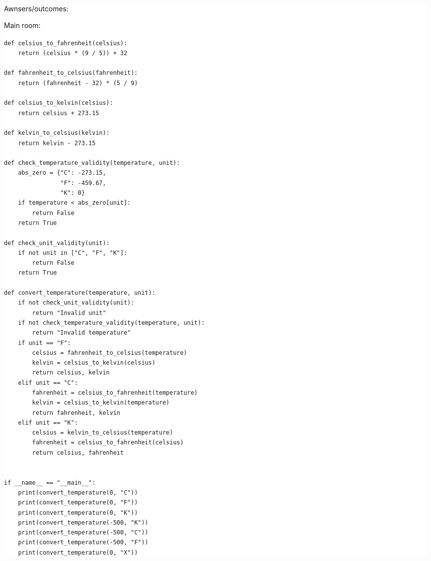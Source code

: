 ```python=
```

Awnsers/outcomes:

Main room:
```python=
def celsius_to_fahrenheit(celsius):
    return (celsius * (9 / 5)) + 32

def fahrenheit_to_celsius(fahrenheit):
    return (fahrenheit - 32) * (5 / 9)

def celsius_to_kelvin(celsius):
    return celsius + 273.15

def kelvin_to_celsius(kelvin):
    return kelvin - 273.15

def check_temperature_validity(temperature, unit):
    abs_zero = {"C": -273.15,
                "F": -459.67,
                "K": 0}
    if temperature < abs_zero[unit]:
        return False
    return True

def check_unit_validity(unit):
    if not unit in ["C", "F", "K"]:
        return False
    return True

def convert_temperature(temperature, unit):
    if not check_unit_validity(unit):
        return "Invalid unit"
    if not check_temperature_validity(temperature, unit):
        return "Invalid temperature"
    if unit == "F":
        celsius = fahrenheit_to_celsius(temperature)
        kelvin = celsius_to_kelvin(celsius)
        return celsius, kelvin
    elif unit == "C":
        fahrenheit = celsius_to_fahrenheit(temperature)
        kelvin = celsius_to_kelvin(temperature)
        return fahrenheit, kelvin
    elif unit == "K":
        celsius = kelvin_to_celsius(temperature)
        fahrenheit = celsius_to_fahrenheit(celsius)
        return celsius, fahrenheit


if __name__ == "__main__":
    print(convert_temperature(0, "C"))
    print(convert_temperature(0, "F"))
    print(convert_temperature(0, "K"))
    print(convert_temperature(-500, "K"))
    print(convert_temperature(-500, "C"))
    print(convert_temperature(-500, "F"))
    print(convert_temperature(0, "X"))
```

